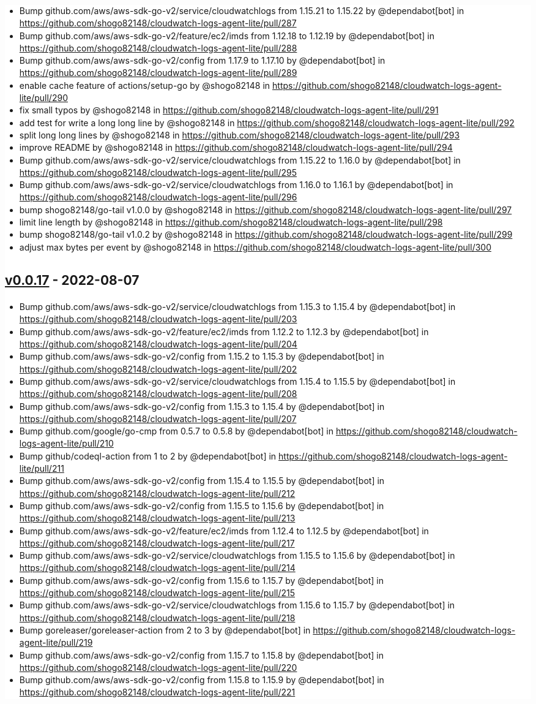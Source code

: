 - Bump github.com/aws/aws-sdk-go-v2/service/cloudwatchlogs from 1.15.21 to 1.15.22 by @dependabot[bot] in https://github.com/shogo82148/cloudwatch-logs-agent-lite/pull/287
- Bump github.com/aws/aws-sdk-go-v2/feature/ec2/imds from 1.12.18 to 1.12.19 by @dependabot[bot] in https://github.com/shogo82148/cloudwatch-logs-agent-lite/pull/288
- Bump github.com/aws/aws-sdk-go-v2/config from 1.17.9 to 1.17.10 by @dependabot[bot] in https://github.com/shogo82148/cloudwatch-logs-agent-lite/pull/289
- enable cache feature of actions/setup-go by @shogo82148 in https://github.com/shogo82148/cloudwatch-logs-agent-lite/pull/290
- fix small typos by @shogo82148 in https://github.com/shogo82148/cloudwatch-logs-agent-lite/pull/291
- add test for write a long long line by @shogo82148 in https://github.com/shogo82148/cloudwatch-logs-agent-lite/pull/292
- split long long lines by @shogo82148 in https://github.com/shogo82148/cloudwatch-logs-agent-lite/pull/293
- improve README by @shogo82148 in https://github.com/shogo82148/cloudwatch-logs-agent-lite/pull/294
- Bump github.com/aws/aws-sdk-go-v2/service/cloudwatchlogs from 1.15.22 to 1.16.0 by @dependabot[bot] in https://github.com/shogo82148/cloudwatch-logs-agent-lite/pull/295
- Bump github.com/aws/aws-sdk-go-v2/service/cloudwatchlogs from 1.16.0 to 1.16.1 by @dependabot[bot] in https://github.com/shogo82148/cloudwatch-logs-agent-lite/pull/296
- bump shogo82148/go-tail v1.0.0 by @shogo82148 in https://github.com/shogo82148/cloudwatch-logs-agent-lite/pull/297
- limit line length by @shogo82148 in https://github.com/shogo82148/cloudwatch-logs-agent-lite/pull/298
- bump shogo82148/go-tail v1.0.2 by @shogo82148 in https://github.com/shogo82148/cloudwatch-logs-agent-lite/pull/299
- adjust max bytes per event by @shogo82148 in https://github.com/shogo82148/cloudwatch-logs-agent-lite/pull/300

## [v0.0.17](https://github.com/shogo82148/cloudwatch-logs-agent-lite/compare/v0.0.16...v0.0.17) - 2022-08-07
- Bump github.com/aws/aws-sdk-go-v2/service/cloudwatchlogs from 1.15.3 to 1.15.4 by @dependabot[bot] in https://github.com/shogo82148/cloudwatch-logs-agent-lite/pull/203
- Bump github.com/aws/aws-sdk-go-v2/feature/ec2/imds from 1.12.2 to 1.12.3 by @dependabot[bot] in https://github.com/shogo82148/cloudwatch-logs-agent-lite/pull/204
- Bump github.com/aws/aws-sdk-go-v2/config from 1.15.2 to 1.15.3 by @dependabot[bot] in https://github.com/shogo82148/cloudwatch-logs-agent-lite/pull/202
- Bump github.com/aws/aws-sdk-go-v2/service/cloudwatchlogs from 1.15.4 to 1.15.5 by @dependabot[bot] in https://github.com/shogo82148/cloudwatch-logs-agent-lite/pull/208
- Bump github.com/aws/aws-sdk-go-v2/config from 1.15.3 to 1.15.4 by @dependabot[bot] in https://github.com/shogo82148/cloudwatch-logs-agent-lite/pull/207
- Bump github.com/google/go-cmp from 0.5.7 to 0.5.8 by @dependabot[bot] in https://github.com/shogo82148/cloudwatch-logs-agent-lite/pull/210
- Bump github/codeql-action from 1 to 2 by @dependabot[bot] in https://github.com/shogo82148/cloudwatch-logs-agent-lite/pull/211
- Bump github.com/aws/aws-sdk-go-v2/config from 1.15.4 to 1.15.5 by @dependabot[bot] in https://github.com/shogo82148/cloudwatch-logs-agent-lite/pull/212
- Bump github.com/aws/aws-sdk-go-v2/config from 1.15.5 to 1.15.6 by @dependabot[bot] in https://github.com/shogo82148/cloudwatch-logs-agent-lite/pull/213
- Bump github.com/aws/aws-sdk-go-v2/feature/ec2/imds from 1.12.4 to 1.12.5 by @dependabot[bot] in https://github.com/shogo82148/cloudwatch-logs-agent-lite/pull/217
- Bump github.com/aws/aws-sdk-go-v2/service/cloudwatchlogs from 1.15.5 to 1.15.6 by @dependabot[bot] in https://github.com/shogo82148/cloudwatch-logs-agent-lite/pull/214
- Bump github.com/aws/aws-sdk-go-v2/config from 1.15.6 to 1.15.7 by @dependabot[bot] in https://github.com/shogo82148/cloudwatch-logs-agent-lite/pull/215
- Bump github.com/aws/aws-sdk-go-v2/service/cloudwatchlogs from 1.15.6 to 1.15.7 by @dependabot[bot] in https://github.com/shogo82148/cloudwatch-logs-agent-lite/pull/218
- Bump goreleaser/goreleaser-action from 2 to 3 by @dependabot[bot] in https://github.com/shogo82148/cloudwatch-logs-agent-lite/pull/219
- Bump github.com/aws/aws-sdk-go-v2/config from 1.15.7 to 1.15.8 by @dependabot[bot] in https://github.com/shogo82148/cloudwatch-logs-agent-lite/pull/220
- Bump github.com/aws/aws-sdk-go-v2/config from 1.15.8 to 1.15.9 by @dependabot[bot] in https://github.com/shogo82148/cloudwatch-logs-agent-lite/pull/221